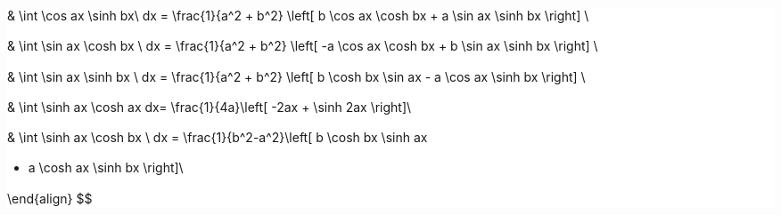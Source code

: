 & \int \cos ax \sinh bx\ dx = 
\frac{1}{a^2 + b^2} \left[
b \cos ax \cosh bx +
 a \sin ax \sinh bx
\right] \\

& \int \sin ax \cosh bx \ dx = 
\frac{1}{a^2 + b^2} \left[
-a \cos ax \cosh bx +
 b \sin ax \sinh bx
\right] \\

& \int \sin ax \sinh bx \ dx = 
\frac{1}{a^2 + b^2} \left[
b \cosh bx \sin ax -
 a \cos ax \sinh bx
\right] \\

& \int \sinh ax \cosh ax dx= 
\frac{1}{4a}\left[ 
-2ax + \sinh 2ax \right]\\

& \int \sinh ax \cosh bx \ dx = 
\frac{1}{b^2-a^2}\left[ 
b \cosh bx \sinh ax 
- a \cosh ax \sinh bx \right]\\

\end{align}
$$